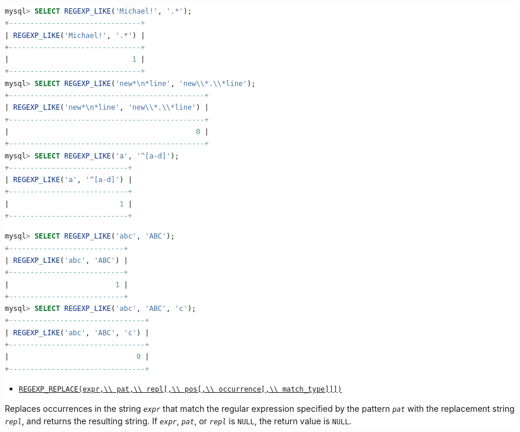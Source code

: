 ```sql
mysql> SELECT REGEXP_LIKE('Michael!', '.*');
+-------------------------------+
| REGEXP_LIKE('Michael!', '.*') |
+-------------------------------+
|                             1 |
+-------------------------------+
mysql> SELECT REGEXP_LIKE('new*\n*line', 'new\\*.\\*line');
+----------------------------------------------+
| REGEXP_LIKE('new*\n*line', 'new\\*.\\*line') |
+----------------------------------------------+
|                                            0 |
+----------------------------------------------+
mysql> SELECT REGEXP_LIKE('a', '^[a-d]');
+----------------------------+
| REGEXP_LIKE('a', '^[a-d]') |
+----------------------------+
|                          1 |
+----------------------------+
```

```sql
mysql> SELECT REGEXP_LIKE('abc', 'ABC');
+---------------------------+
| REGEXP_LIKE('abc', 'ABC') |
+---------------------------+
|                         1 |
+---------------------------+
mysql> SELECT REGEXP_LIKE('abc', 'ABC', 'c');
+--------------------------------+
| REGEXP_LIKE('abc', 'ABC', 'c') |
+--------------------------------+
|                              0 |
+--------------------------------+
```

- [`REGEXP_REPLACE(expr,\\
                pat,\\
                repl[,\\
                pos[,\\
                occurrence[,\\
                match_type]]])`](https://dev.mysql.com/doc/refman/8.0/en/regexp.html#function_regexp-replace)


Replaces occurrences in the string
_`expr`_ that match the regular
expression specified by the pattern
_`pat`_ with the replacement string
_`repl`_, and returns the resulting
string. If _`expr`_,
_`pat`_, or
_`repl`_ is
`NULL`, the return value is
`NULL`.
